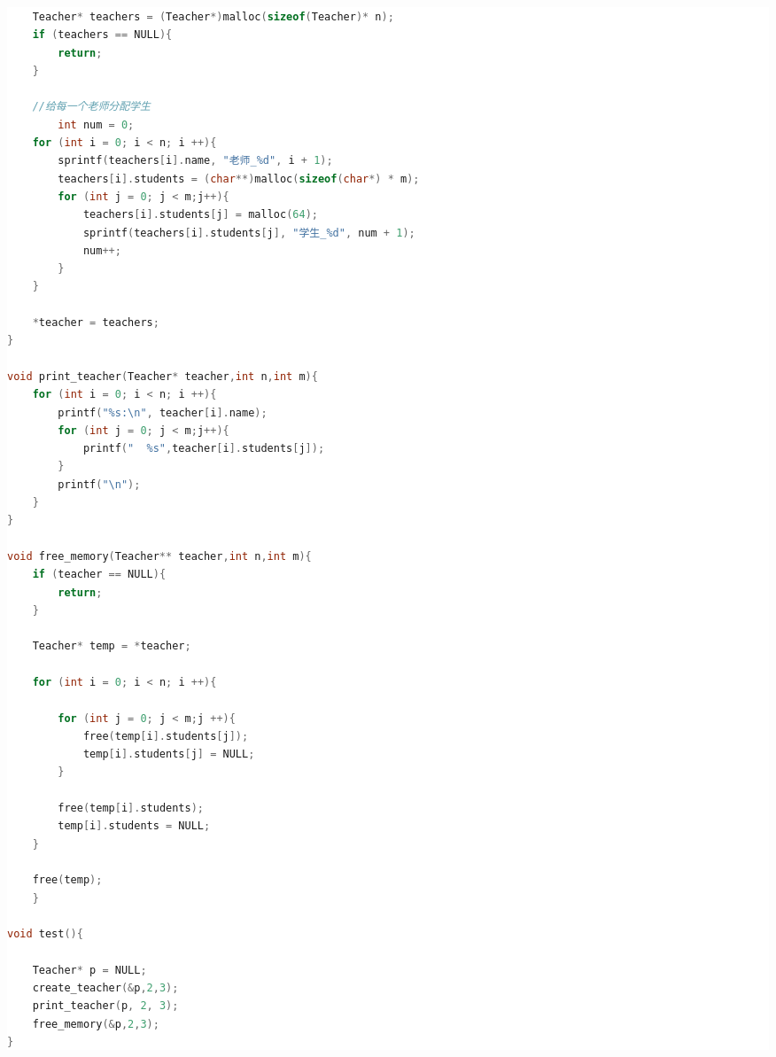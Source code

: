 ```c
	Teacher* teachers = (Teacher*)malloc(sizeof(Teacher)* n);
	if (teachers == NULL){
		return;
	}

	//给每一个老师分配学生
    	int num = 0;
	for (int i = 0; i < n; i ++){
		sprintf(teachers[i].name, "老师_%d", i + 1);
		teachers[i].students = (char**)malloc(sizeof(char*) * m);
		for (int j = 0; j < m;j++){
			teachers[i].students[j] = malloc(64);
			sprintf(teachers[i].students[j], "学生_%d", num + 1);
			num++;
		}
	}

	*teacher = teachers;	
}

void print_teacher(Teacher* teacher,int n,int m){
	for (int i = 0; i < n; i ++){
		printf("%s:\n", teacher[i].name);
		for (int j = 0; j < m;j++){
			printf("  %s",teacher[i].students[j]);
		}
		printf("\n");
	}
}

void free_memory(Teacher** teacher,int n,int m){
	if (teacher == NULL){
		return;
	}

	Teacher* temp = *teacher;

	for (int i = 0; i < n; i ++){
		
		for (int j = 0; j < m;j ++){
			free(temp[i].students[j]);
			temp[i].students[j] = NULL;
		}

		free(temp[i].students);
		temp[i].students = NULL;
	}

	free(temp);
    }

void test(){
	
	Teacher* p = NULL;
	create_teacher(&p,2,3);
	print_teacher(p, 2, 3);
	free_memory(&p,2,3);
}
```
